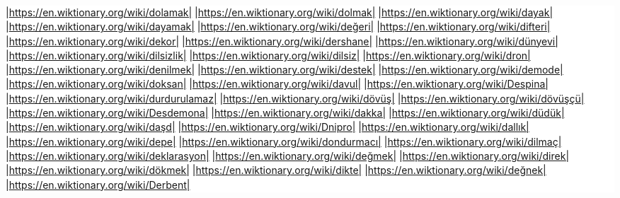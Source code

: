 |https://en.wiktionary.org/wiki/dolamak|
|https://en.wiktionary.org/wiki/dolmak|
|https://en.wiktionary.org/wiki/dayak|
|https://en.wiktionary.org/wiki/dayamak|
|https://en.wiktionary.org/wiki/değeri|
|https://en.wiktionary.org/wiki/difteri|
|https://en.wiktionary.org/wiki/dekor|
|https://en.wiktionary.org/wiki/dershane|
|https://en.wiktionary.org/wiki/dünyevi|
|https://en.wiktionary.org/wiki/dilsizlik|
|https://en.wiktionary.org/wiki/dilsiz|
|https://en.wiktionary.org/wiki/dron|
|https://en.wiktionary.org/wiki/denilmek|
|https://en.wiktionary.org/wiki/destek|
|https://en.wiktionary.org/wiki/demode|
|https://en.wiktionary.org/wiki/doksan|
|https://en.wiktionary.org/wiki/davul|
|https://en.wiktionary.org/wiki/Despina|
|https://en.wiktionary.org/wiki/durdurulamaz|
|https://en.wiktionary.org/wiki/dövüş|
|https://en.wiktionary.org/wiki/dövüşçü|
|https://en.wiktionary.org/wiki/Desdemona|
|https://en.wiktionary.org/wiki/dakka|
|https://en.wiktionary.org/wiki/düdük|
|https://en.wiktionary.org/wiki/daşd|
|https://en.wiktionary.org/wiki/Dnipro|
|https://en.wiktionary.org/wiki/dallık|
|https://en.wiktionary.org/wiki/depe|
|https://en.wiktionary.org/wiki/dondurmacı|
|https://en.wiktionary.org/wiki/dilmaç|
|https://en.wiktionary.org/wiki/deklarasyon|
|https://en.wiktionary.org/wiki/değmek|
|https://en.wiktionary.org/wiki/direk|
|https://en.wiktionary.org/wiki/dökmek|
|https://en.wiktionary.org/wiki/dikte|
|https://en.wiktionary.org/wiki/değnek|
|https://en.wiktionary.org/wiki/Derbent|